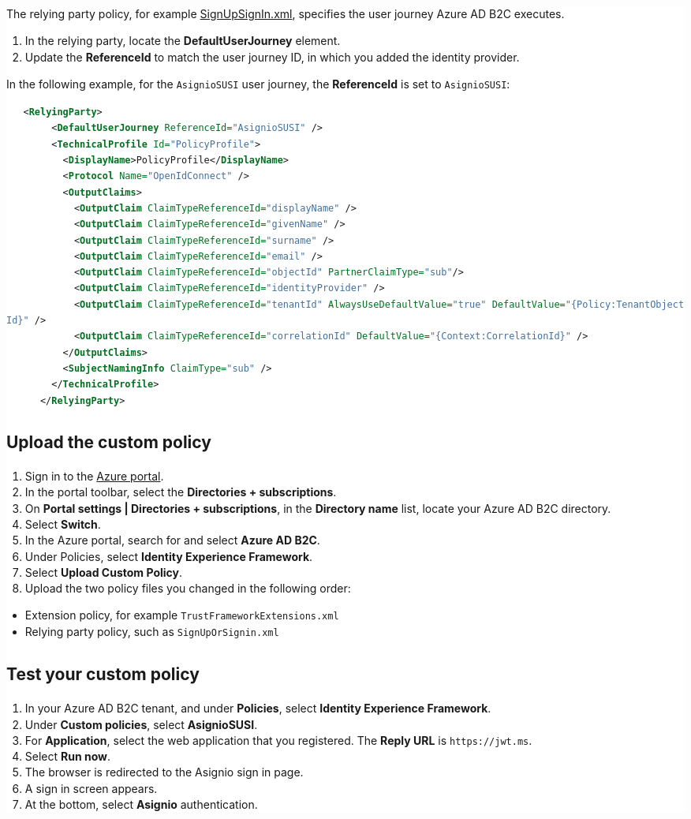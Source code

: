 The relying party policy, for example [SignUpSignIn.xml](https://github.com/Azure-Samples/active-directory-b2c-custom-policy-starterpack/blob/main/LocalAccounts/SignUpOrSignin.xml), specifies the user journey Azure AD B2C executes. 

1. In the relying party, locate the **DefaultUserJourney** element. 
2. Update the **ReferenceId** to match the user journey ID, in which you added the identity provider.

In the following example, for the `AsignioSUSI` user journey, the **ReferenceId** is set to `AsignioSUSI`:

```xml
   <RelyingParty>
        <DefaultUserJourney ReferenceId="AsignioSUSI" />
        <TechnicalProfile Id="PolicyProfile">
          <DisplayName>PolicyProfile</DisplayName>
          <Protocol Name="OpenIdConnect" />
          <OutputClaims>
            <OutputClaim ClaimTypeReferenceId="displayName" />
            <OutputClaim ClaimTypeReferenceId="givenName" />
            <OutputClaim ClaimTypeReferenceId="surname" />
            <OutputClaim ClaimTypeReferenceId="email" />
            <OutputClaim ClaimTypeReferenceId="objectId" PartnerClaimType="sub"/>
            <OutputClaim ClaimTypeReferenceId="identityProvider" />
            <OutputClaim ClaimTypeReferenceId="tenantId" AlwaysUseDefaultValue="true" DefaultValue="{Policy:TenantObjectId}" />
            <OutputClaim ClaimTypeReferenceId="correlationId" DefaultValue="{Context:CorrelationId}" />
          </OutputClaims>
          <SubjectNamingInfo ClaimType="sub" />
        </TechnicalProfile>
      </RelyingParty>

```

## Upload the custom policy

1. Sign in to the [Azure portal](https://portal.azure.com/#home).
2. In the portal toolbar, select the **Directories + subscriptions**.
3. On **Portal settings | Directories + subscriptions**, in the **Directory name** list, locate your Azure AD B2C directory.
4. Select **Switch**.
5. In the Azure portal, search for and select **Azure AD B2C**.
6. Under Policies, select **Identity Experience Framework**.
7. Select **Upload Custom Policy**.
8. Upload the two policy files you changed in the following order: 

  * Extension policy, for example `TrustFrameworkExtensions.xml`
  * Relying party policy, such as `SignUpOrSignin.xml`

## Test your custom policy

1. In your Azure AD B2C tenant, and under **Policies**, select **Identity Experience Framework**.
2. Under **Custom policies**, select **AsignioSUSI**.
3. For **Application**, select the web application that you registered. The **Reply URL** is `https://jwt.ms`.
4. Select **Run now**. 
5. The browser is redirected to the Asignio sign in page. 
6. A sign in screen appears.
7. At the bottom, select **Asignio** authentication.
